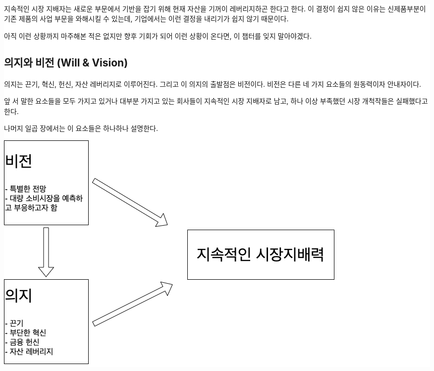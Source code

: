 지속적인 시장 지배자는 새로운 부문에서 기반을 잡기 위해 현재 자산을 기꺼이 레버리지하곤 한다고 한다.
이 결정이 쉽지 않은 이유는 신제품부분이 기존 제품의 사업 부문을 와해시킬 수 있는데, 기업에서는 이런 결정을 내리기가 쉽지 않기 때문이다.

아직 이런 상황까지 마주해본 적은 없지만 향후 기회가 되어 이런 상황이 온다면, 이 챕터를 잊지 말아야겠다.

## 의지와 비전 (Will & Vision)

의지는 끈기, 혁신, 헌신, 자산 레버리지로 이루어진다. 그리고 이 의지의 출발점은 비전이다.
비전은 다른 네 가지 요소들의 원동력이자 안내자이다.

앞 서 말한 요소들을 모두 가지고 있거나 대부분 가지고 있는 회사들이 지속적인 시장 지배자로 남고, 
하나 이상 부족했던 시장 개척작들은 실패했다고 한다.

나머지 일곱 장에서는 이 요소들은 하나하나 설명한다.

![Will & Vision](./will_and_vision.png)
